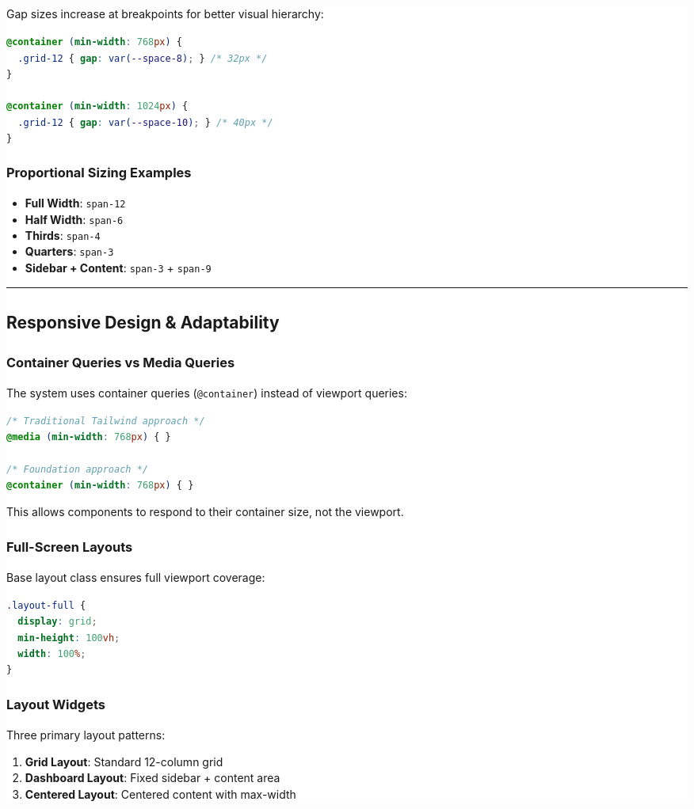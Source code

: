 Gap sizes increase at breakpoints for better visual hierarchy:

```css
@container (min-width: 768px) {
  .grid-12 { gap: var(--space-8); } /* 32px */
}

@container (min-width: 1024px) {
  .grid-12 { gap: var(--space-10); } /* 40px */
}
```

### Proportional Sizing Examples

- **Full Width**: `span-12`
- **Half Width**: `span-6`
- **Thirds**: `span-4`
- **Quarters**: `span-3`
- **Sidebar + Content**: `span-3` + `span-9`

---

## Responsive Design & Adaptability

### Container Queries vs Media Queries

The system uses container queries (`@container`) instead of viewport queries:

```css
/* Traditional Tailwind approach */
@media (min-width: 768px) { }

/* Foundation approach */
@container (min-width: 768px) { }
```

This allows components to respond to their container size, not the viewport.

### Full-Screen Layouts

Base layout class ensures full viewport coverage:

```css
.layout-full {
  display: grid;
  min-height: 100vh;
  width: 100%;
}
```

### Layout Widgets

Three primary layout patterns:

1. **Grid Layout**: Standard 12-column grid
2. **Dashboard Layout**: Fixed sidebar + content area
3. **Centered Layout**: Centered content with max-width

